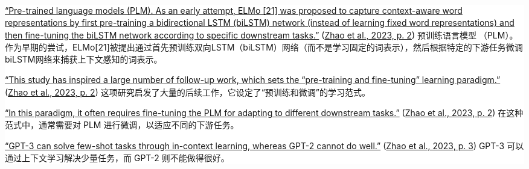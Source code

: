 <span class="highlight" data-annotation="%7B%22attachmentURI%22%3A%22http%3A%2F%2Fzotero.org%2Fusers%2F8071752%2Fitems%2FKB2C5XMW%22%2C%22annotationKey%22%3A%224FH8WGZU%22%2C%22color%22%3A%22%232ea8e5%22%2C%22pageLabel%22%3A%222%22%2C%22position%22%3A%7B%22pageIndex%22%3A1%2C%22rects%22%3A%5B%5B72.9%2C125.925%2C300.004%2C136.076%5D%2C%5B48%2C114.385%2C299.997%2C123.856%5D%2C%5B48%2C102.845%2C299.997%2C112.316%5D%2C%5B48%2C91.305%2C299.997%2C100.776%5D%2C%5B48%2C79.765%2C299.997%2C89.236%5D%2C%5B48%2C68.225%2C214.981%2C77.696%5D%5D%7D%2C%22citationItem%22%3A%7B%22uris%22%3A%5B%22http%3A%2F%2Fzotero.org%2Fusers%2F8071752%2Fitems%2F7UKARWPR%22%5D%2C%22locator%22%3A%222%22%7D%7D" ztype="zhighlight"><a href="zotero://open-pdf/library/items/KB2C5XMW?page=2&#x26;annotation=4FH8WGZU">“Pre-trained language models (PLM). As an early attempt, ELMo [21] was proposed to capture context-aware word representations by first pre-training a bidirectional LSTM (biLSTM) network (instead of learning fixed word representations) and then fine-tuning the biLSTM network according to specific downstream tasks.”</a></span> <span class="citation" data-citation="%7B%22citationItems%22%3A%5B%7B%22uris%22%3A%5B%22http%3A%2F%2Fzotero.org%2Fusers%2F8071752%2Fitems%2F7UKARWPR%22%5D%2C%22locator%22%3A%222%22%7D%5D%2C%22properties%22%3A%7B%7D%7D" ztype="zcitation">(<span class="citation-item"><a href="zotero://select/library/items/7UKARWPR">Zhao et al., 2023, p. 2</a></span>)</span> 预训练语言模型 （PLM）。作为早期的尝试，ELMo\[21]被提出通过首先预训练双向LSTM（biLSTM）网络（而不是学习固定的词表示），然后根据特定的下游任务微调biLSTM网络来捕获上下文感知的词表示。

<span class="highlight" data-annotation="%7B%22attachmentURI%22%3A%22http%3A%2F%2Fzotero.org%2Fusers%2F8071752%2Fitems%2FKB2C5XMW%22%2C%22annotationKey%22%3A%22HC9HB449%22%2C%22color%22%3A%22%23ffd400%22%2C%22pageLabel%22%3A%222%22%2C%22position%22%3A%7B%22pageIndex%22%3A1%2C%22rects%22%3A%5B%5B338.723%2C167.369%2C563.997%2C176.841%5D%2C%5B312%2C155.829%2C563.997%2C165.367%5D%2C%5B312%2C144.289%2C355.577%2C153.761%5D%5D%7D%2C%22citationItem%22%3A%7B%22uris%22%3A%5B%22http%3A%2F%2Fzotero.org%2Fusers%2F8071752%2Fitems%2F7UKARWPR%22%5D%2C%22locator%22%3A%222%22%7D%7D" ztype="zhighlight"><a href="zotero://open-pdf/library/items/KB2C5XMW?page=2&#x26;annotation=HC9HB449">“This study has inspired a large number of follow-up work, which sets the “pre-training and fine-tuning” learning paradigm.”</a></span> <span class="citation" data-citation="%7B%22citationItems%22%3A%5B%7B%22uris%22%3A%5B%22http%3A%2F%2Fzotero.org%2Fusers%2F8071752%2Fitems%2F7UKARWPR%22%5D%2C%22locator%22%3A%222%22%7D%5D%2C%22properties%22%3A%7B%7D%7D" ztype="zcitation">(<span class="citation-item"><a href="zotero://select/library/items/7UKARWPR">Zhao et al., 2023, p. 2</a></span>)</span> 这项研究启发了大量的后续工作，它设定了“预训练和微调”的学习范式。

<span class="highlight" data-annotation="%7B%22attachmentURI%22%3A%22http%3A%2F%2Fzotero.org%2Fusers%2F8071752%2Fitems%2FKB2C5XMW%22%2C%22annotationKey%22%3A%22LPKLR9EB%22%2C%22color%22%3A%22%232ea8e5%22%2C%22pageLabel%22%3A%222%22%2C%22position%22%3A%7B%22pageIndex%22%3A1%2C%22rects%22%3A%5B%5B484.311%2C109.669%2C563.997%2C119.141%5D%2C%5B312%2C98.129%2C563.997%2C107.601%5D%2C%5B312%2C86.589%2C391.059%2C96.061%5D%5D%7D%2C%22citationItem%22%3A%7B%22uris%22%3A%5B%22http%3A%2F%2Fzotero.org%2Fusers%2F8071752%2Fitems%2F7UKARWPR%22%5D%2C%22locator%22%3A%222%22%7D%7D" ztype="zhighlight"><a href="zotero://open-pdf/library/items/KB2C5XMW?page=2&#x26;annotation=LPKLR9EB">“In this paradigm, it often requires fine-tuning the PLM for adapting to different downstream tasks.”</a></span> <span class="citation" data-citation="%7B%22citationItems%22%3A%5B%7B%22uris%22%3A%5B%22http%3A%2F%2Fzotero.org%2Fusers%2F8071752%2Fitems%2F7UKARWPR%22%5D%2C%22locator%22%3A%222%22%7D%5D%2C%22properties%22%3A%7B%7D%7D" ztype="zcitation">(<span class="citation-item"><a href="zotero://select/library/items/7UKARWPR">Zhao et al., 2023, p. 2</a></span>)</span> 在这种范式中，通常需要对 PLM 进行微调，以适应不同的下游任务。

<span class="highlight" data-annotation="%7B%22attachmentURI%22%3A%22http%3A%2F%2Fzotero.org%2Fusers%2F8071752%2Fitems%2FKB2C5XMW%22%2C%22annotationKey%22%3A%22KQTY6RU8%22%2C%22color%22%3A%22%23a28ae5%22%2C%22pageLabel%22%3A%223%22%2C%22position%22%3A%7B%22pageIndex%22%3A2%2C%22rects%22%3A%5B%5B88.907%2C633.685%2C300%2C643.223%5D%2C%5B48%2C622.145%2C219.113%2C631.683%5D%5D%7D%2C%22citationItem%22%3A%7B%22uris%22%3A%5B%22http%3A%2F%2Fzotero.org%2Fusers%2F8071752%2Fitems%2F7UKARWPR%22%5D%2C%22locator%22%3A%223%22%7D%7D" ztype="zhighlight"><a href="zotero://open-pdf/library/items/KB2C5XMW?page=3&#x26;annotation=KQTY6RU8">“GPT-3 can solve few-shot tasks through in-context learning, whereas GPT-2 cannot do well.”</a></span> <span class="citation" data-citation="%7B%22citationItems%22%3A%5B%7B%22uris%22%3A%5B%22http%3A%2F%2Fzotero.org%2Fusers%2F8071752%2Fitems%2F7UKARWPR%22%5D%2C%22locator%22%3A%223%22%7D%5D%2C%22properties%22%3A%7B%7D%7D" ztype="zcitation">(<span class="citation-item"><a href="zotero://select/library/items/7UKARWPR">Zhao et al., 2023, p. 3</a></span>)</span> GPT-3 可以通过上下文学习解决少量任务，而 GPT-2 则不能做得很好。
